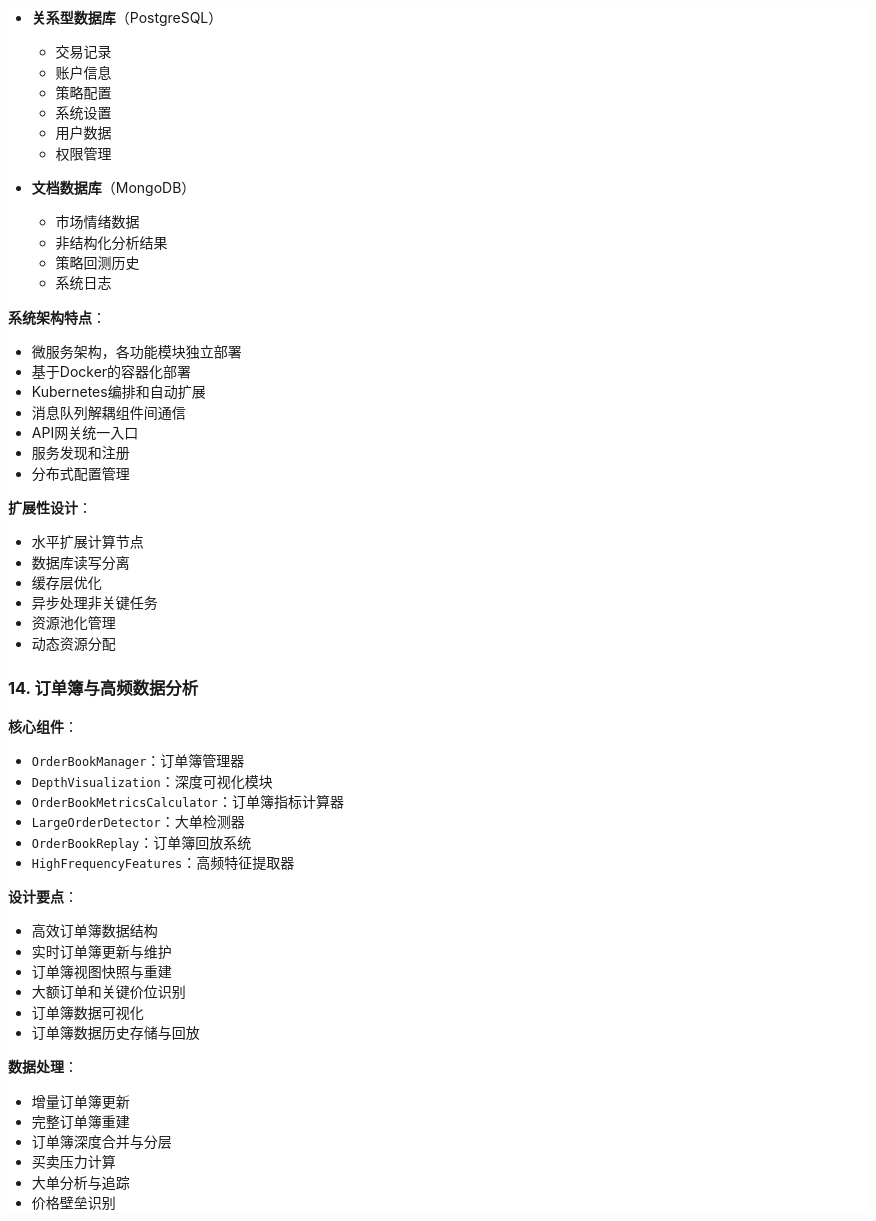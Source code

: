 - **关系型数据库**（PostgreSQL）
  - 交易记录
  - 账户信息
  - 策略配置
  - 系统设置
  - 用户数据
  - 权限管理
  
- **文档数据库**（MongoDB）
  - 市场情绪数据
  - 非结构化分析结果
  - 策略回测历史
  - 系统日志

**系统架构特点**：
- 微服务架构，各功能模块独立部署
- 基于Docker的容器化部署
- Kubernetes编排和自动扩展
- 消息队列解耦组件间通信
- API网关统一入口
- 服务发现和注册
- 分布式配置管理

**扩展性设计**：
- 水平扩展计算节点
- 数据库读写分离
- 缓存层优化
- 异步处理非关键任务
- 资源池化管理
- 动态资源分配

### 14. 订单簿与高频数据分析

**核心组件**：
- `OrderBookManager`：订单簿管理器
- `DepthVisualization`：深度可视化模块
- `OrderBookMetricsCalculator`：订单簿指标计算器
- `LargeOrderDetector`：大单检测器
- `OrderBookReplay`：订单簿回放系统
- `HighFrequencyFeatures`：高频特征提取器

**设计要点**：
- 高效订单簿数据结构
- 实时订单簿更新与维护
- 订单簿视图快照与重建
- 大额订单和关键价位识别
- 订单簿数据可视化
- 订单簿数据历史存储与回放

**数据处理**：
- 增量订单簿更新
- 完整订单簿重建
- 订单簿深度合并与分层
- 买卖压力计算
- 大单分析与追踪
- 价格壁垒识别
